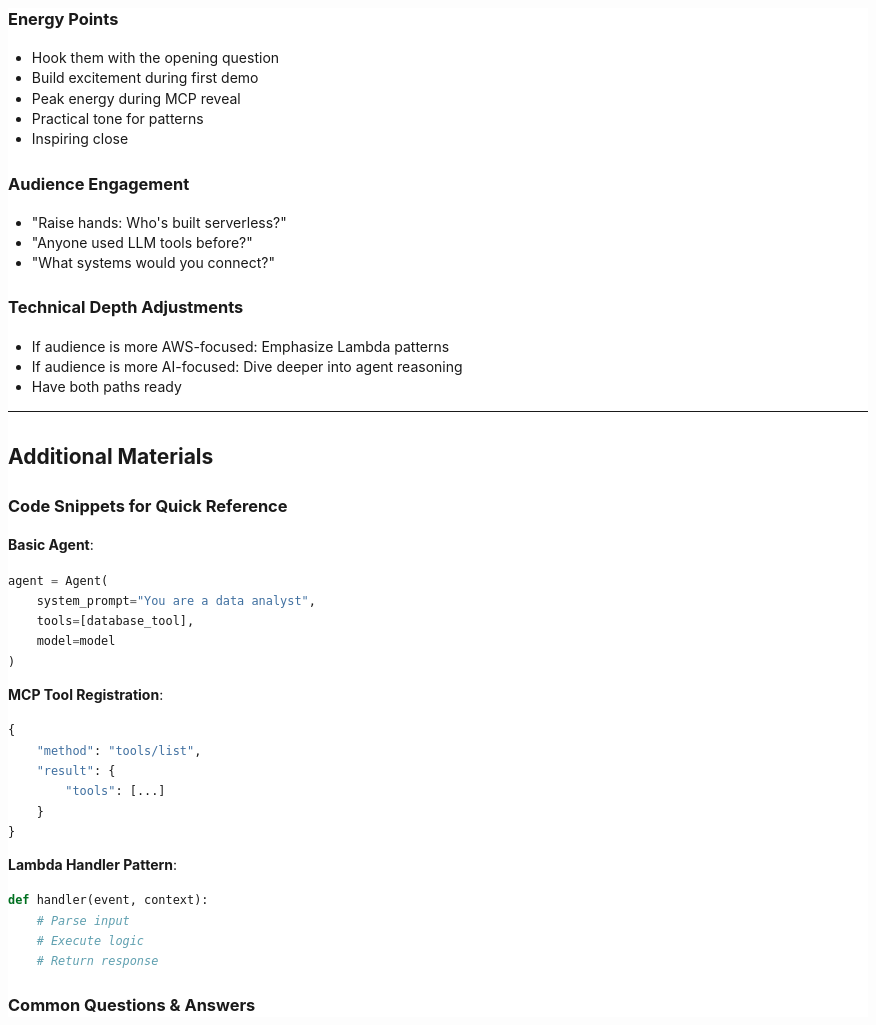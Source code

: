 ### Energy Points
- Hook them with the opening question
- Build excitement during first demo
- Peak energy during MCP reveal
- Practical tone for patterns
- Inspiring close

### Audience Engagement
- "Raise hands: Who's built serverless?"
- "Anyone used LLM tools before?"
- "What systems would you connect?"

### Technical Depth Adjustments
- If audience is more AWS-focused: Emphasize Lambda patterns
- If audience is more AI-focused: Dive deeper into agent reasoning
- Have both paths ready

---

## Additional Materials

### Code Snippets for Quick Reference

**Basic Agent**:
```python
agent = Agent(
    system_prompt="You are a data analyst",
    tools=[database_tool],
    model=model
)
```

**MCP Tool Registration**:
```python
{
    "method": "tools/list",
    "result": {
        "tools": [...]
    }
}
```

**Lambda Handler Pattern**:
```python
def handler(event, context):
    # Parse input
    # Execute logic  
    # Return response
```

### Common Questions & Answers

